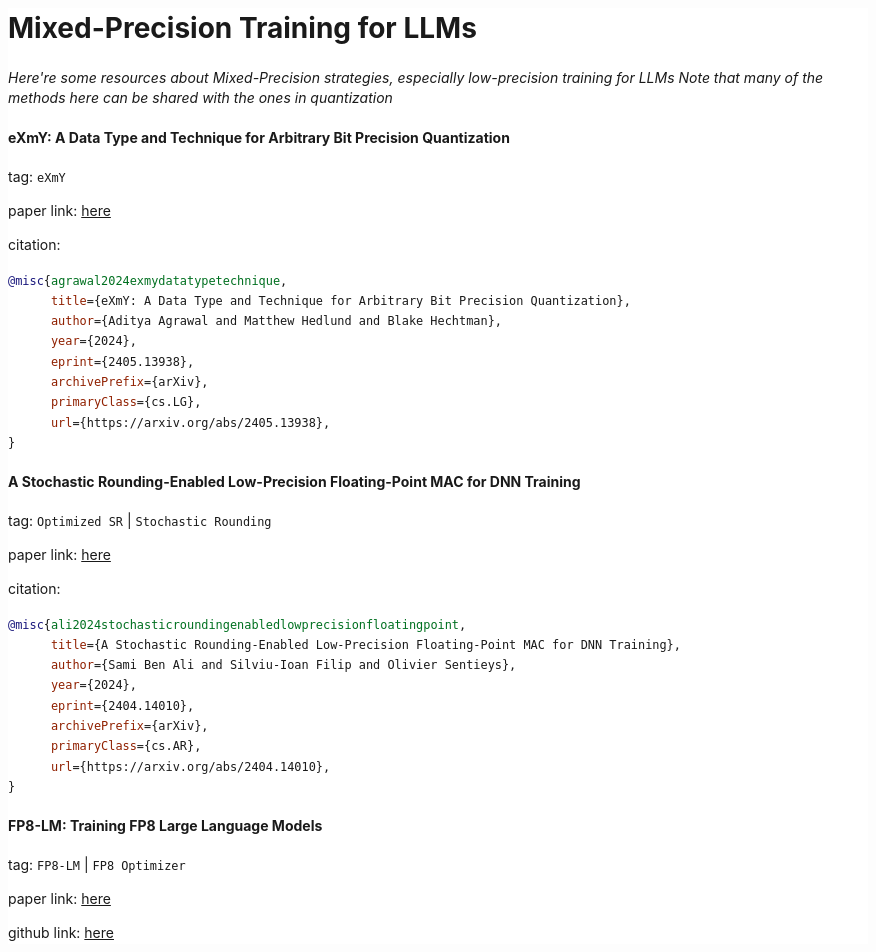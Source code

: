 # Mixed-Precision Training for LLMs
*Here're some resources about Mixed-Precision strategies, especially low-precision training for LLMs*
*Note that many of the methods here can be shared with the ones in quantization*


#### eXmY: A Data Type and Technique for Arbitrary Bit Precision Quantization

tag: `eXmY`

paper link: [here](https://arxiv.org/pdf/2405.13938)

citation:

```bibtex
@misc{agrawal2024exmydatatypetechnique,
      title={eXmY: A Data Type and Technique for Arbitrary Bit Precision Quantization}, 
      author={Aditya Agrawal and Matthew Hedlund and Blake Hechtman},
      year={2024},
      eprint={2405.13938},
      archivePrefix={arXiv},
      primaryClass={cs.LG},
      url={https://arxiv.org/abs/2405.13938}, 
}
```


#### A Stochastic Rounding-Enabled Low-Precision Floating-Point MAC for DNN Training

tag: `Optimized SR` | `Stochastic Rounding`

paper link: [here](https://arxiv.org/pdf/2404.14010)

citation:

```bibtex
@misc{ali2024stochasticroundingenabledlowprecisionfloatingpoint,
      title={A Stochastic Rounding-Enabled Low-Precision Floating-Point MAC for DNN Training}, 
      author={Sami Ben Ali and Silviu-Ioan Filip and Olivier Sentieys},
      year={2024},
      eprint={2404.14010},
      archivePrefix={arXiv},
      primaryClass={cs.AR},
      url={https://arxiv.org/abs/2404.14010}, 
}
```


#### FP8-LM: Training FP8 Large Language Models

tag: `FP8-LM` | `FP8 Optimizer`

paper link: [here](https://arxiv.org/pdf/2310.18313.pdf)

github link: [here](https://github.com/Azure/MS-AMP)
